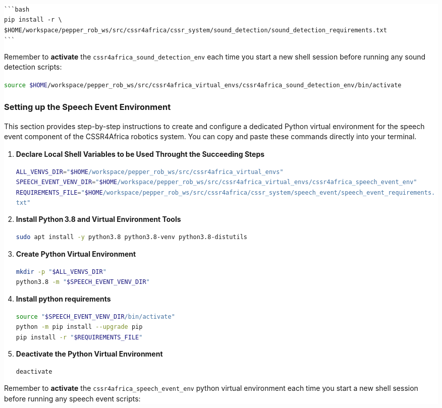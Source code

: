     ```bash
    pip install -r \
    $HOME/workspace/pepper_rob_ws/src/cssr4africa/cssr_system/sound_detection/sound_detection_requirements.txt
    ```

Remember to **activate** the `cssr4africa_sound_detection_env` each time you start a new shell session before running any sound detection scripts:

```bash
source $HOME/workspace/pepper_rob_ws/src/cssr4africa_virtual_envs/cssr4africa_sound_detection_env/bin/activate
```

### Setting up the Speech Event Environment

This section provides step-by-step instructions to create and configure a dedicated Python virtual environment for the speech event component of the CSSR4Africa robotics system. You can copy and paste these commands directly into your terminal.

1. **Declare Local Shell Variables to be Used Throught the Succeeding Steps**

    ```bash
    ALL_VENVS_DIR="$HOME/workspace/pepper_rob_ws/src/cssr4africa_virtual_envs"
    SPEECH_EVENT_VENV_DIR="$HOME/workspace/pepper_rob_ws/src/cssr4africa_virtual_envs/cssr4africa_speech_event_env"
    REQUIREMENTS_FILE="$HOME/workspace/pepper_rob_ws/src/cssr4africa/cssr_system/speech_event/speech_event_requirements.txt"
    ```

2. **Install Python 3.8 and Virtual Environment Tools**

    ```bash
    sudo apt install -y python3.8 python3.8-venv python3.8-distutils
    ```

3. **Create Python Virtual Environment**

    ```bash
    mkdir -p "$ALL_VENVS_DIR"
    python3.8 -m "$SPEECH_EVENT_VENV_DIR"
    ```

4. **Install python requirements**

    ```bash
    source "$SPEECH_EVENT_VENV_DIR/bin/activate"
    python -m pip install --upgrade pip
    pip install -r "$REQUIREMENTS_FILE"
    ```

5. **Deactivate the Python Virtual Environment**

    ```bash
    deactivate
    ```

Remember to **activate** the `cssr4africa_speech_event_env` python virtual environment each time you start a new shell session before running any speech event scripts:
